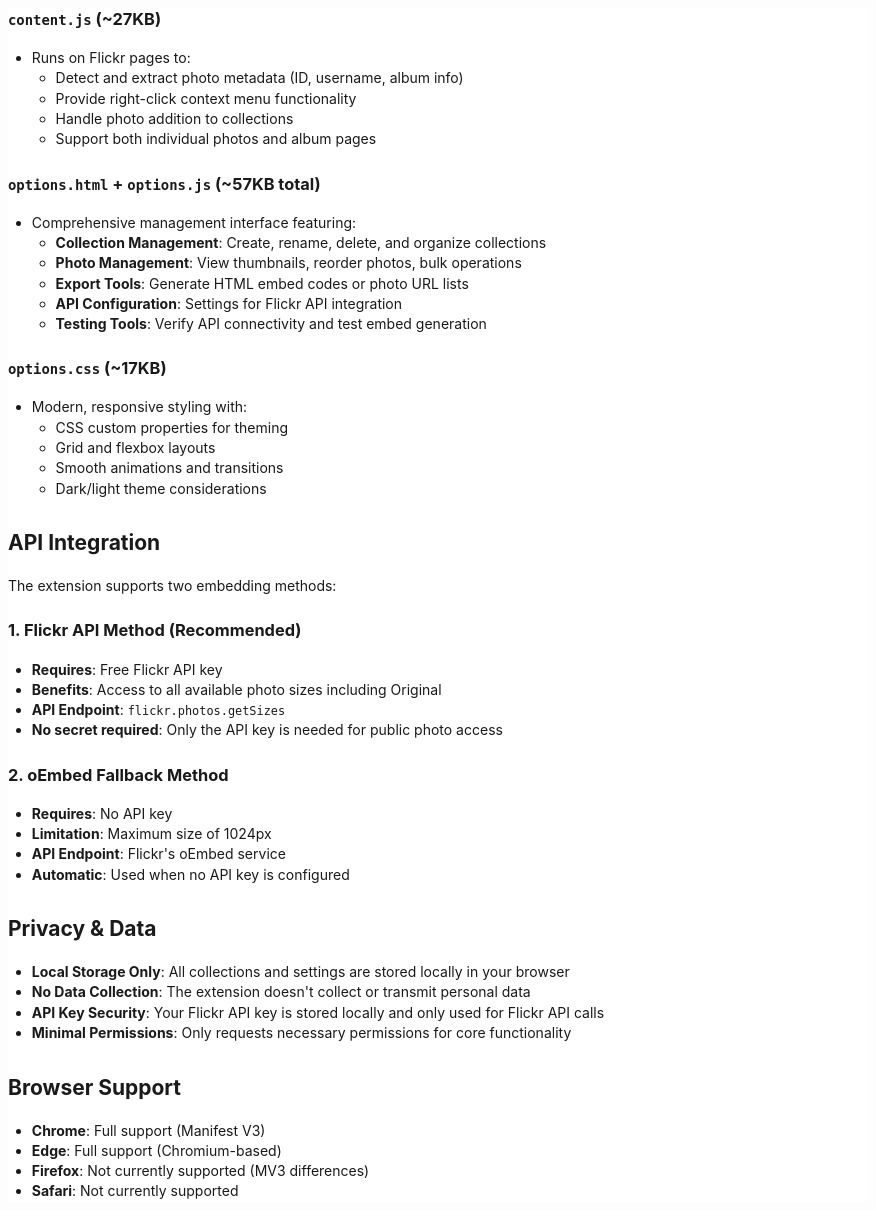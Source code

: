 ### `content.js` (~27KB)
- Runs on Flickr pages to:
  - Detect and extract photo metadata (ID, username, album info)
  - Provide right-click context menu functionality
  - Handle photo addition to collections
  - Support both individual photos and album pages

### `options.html` + `options.js` (~57KB total)
- Comprehensive management interface featuring:
  - **Collection Management**: Create, rename, delete, and organize collections
  - **Photo Management**: View thumbnails, reorder photos, bulk operations
  - **Export Tools**: Generate HTML embed codes or photo URL lists
  - **API Configuration**: Settings for Flickr API integration
  - **Testing Tools**: Verify API connectivity and test embed generation

### `options.css` (~17KB)
- Modern, responsive styling with:
  - CSS custom properties for theming
  - Grid and flexbox layouts
  - Smooth animations and transitions
  - Dark/light theme considerations

## API Integration

The extension supports two embedding methods:

### 1. Flickr API Method (Recommended)
- **Requires**: Free Flickr API key
- **Benefits**: Access to all available photo sizes including Original
- **API Endpoint**: `flickr.photos.getSizes`
- **No secret required**: Only the API key is needed for public photo access

### 2. oEmbed Fallback Method
- **Requires**: No API key
- **Limitation**: Maximum size of 1024px
- **API Endpoint**: Flickr's oEmbed service
- **Automatic**: Used when no API key is configured

## Privacy & Data

- **Local Storage Only**: All collections and settings are stored locally in your browser
- **No Data Collection**: The extension doesn't collect or transmit personal data
- **API Key Security**: Your Flickr API key is stored locally and only used for Flickr API calls
- **Minimal Permissions**: Only requests necessary permissions for core functionality

## Browser Support

- **Chrome**: Full support (Manifest V3)
- **Edge**: Full support (Chromium-based)
- **Firefox**: Not currently supported (MV3 differences)
- **Safari**: Not currently supported
